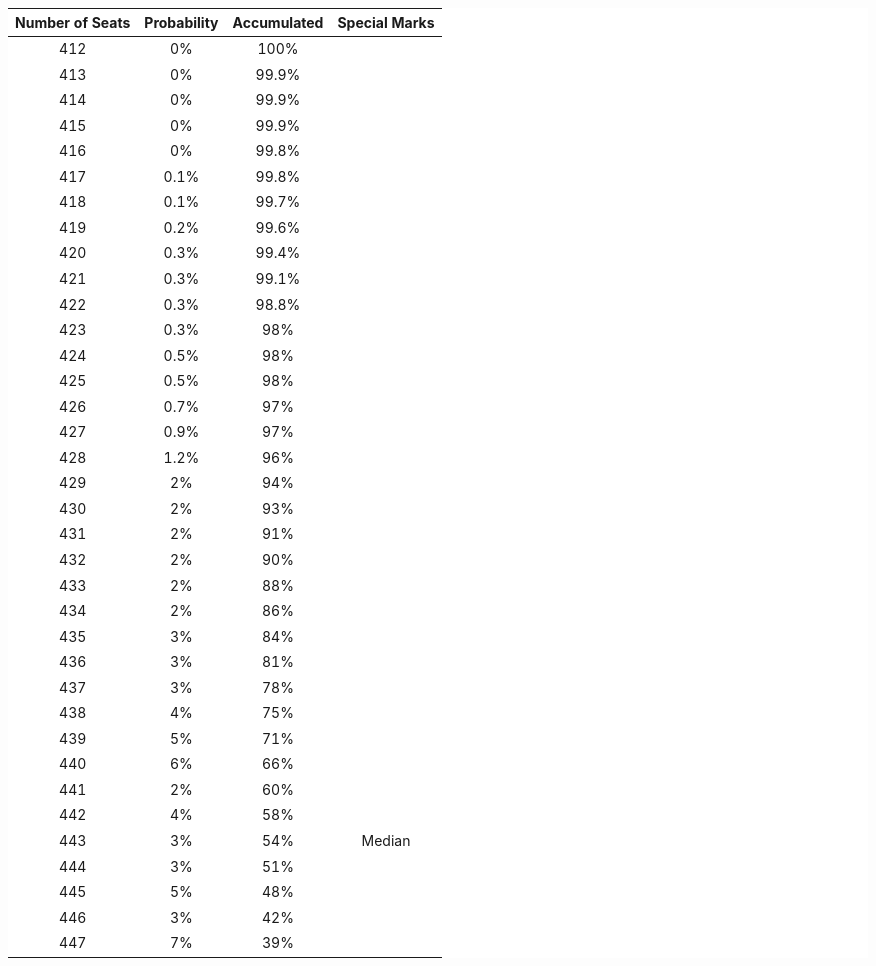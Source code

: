 
| Number of Seats | Probability | Accumulated | Special Marks |
|:---------------:|:-----------:|:-----------:|:-------------:|
| 412 | 0% | 100% |  |
| 413 | 0% | 99.9% |  |
| 414 | 0% | 99.9% |  |
| 415 | 0% | 99.9% |  |
| 416 | 0% | 99.8% |  |
| 417 | 0.1% | 99.8% |  |
| 418 | 0.1% | 99.7% |  |
| 419 | 0.2% | 99.6% |  |
| 420 | 0.3% | 99.4% |  |
| 421 | 0.3% | 99.1% |  |
| 422 | 0.3% | 98.8% |  |
| 423 | 0.3% | 98% |  |
| 424 | 0.5% | 98% |  |
| 425 | 0.5% | 98% |  |
| 426 | 0.7% | 97% |  |
| 427 | 0.9% | 97% |  |
| 428 | 1.2% | 96% |  |
| 429 | 2% | 94% |  |
| 430 | 2% | 93% |  |
| 431 | 2% | 91% |  |
| 432 | 2% | 90% |  |
| 433 | 2% | 88% |  |
| 434 | 2% | 86% |  |
| 435 | 3% | 84% |  |
| 436 | 3% | 81% |  |
| 437 | 3% | 78% |  |
| 438 | 4% | 75% |  |
| 439 | 5% | 71% |  |
| 440 | 6% | 66% |  |
| 441 | 2% | 60% |  |
| 442 | 4% | 58% |  |
| 443 | 3% | 54% | Median |
| 444 | 3% | 51% |  |
| 445 | 5% | 48% |  |
| 446 | 3% | 42% |  |
| 447 | 7% | 39% |  |